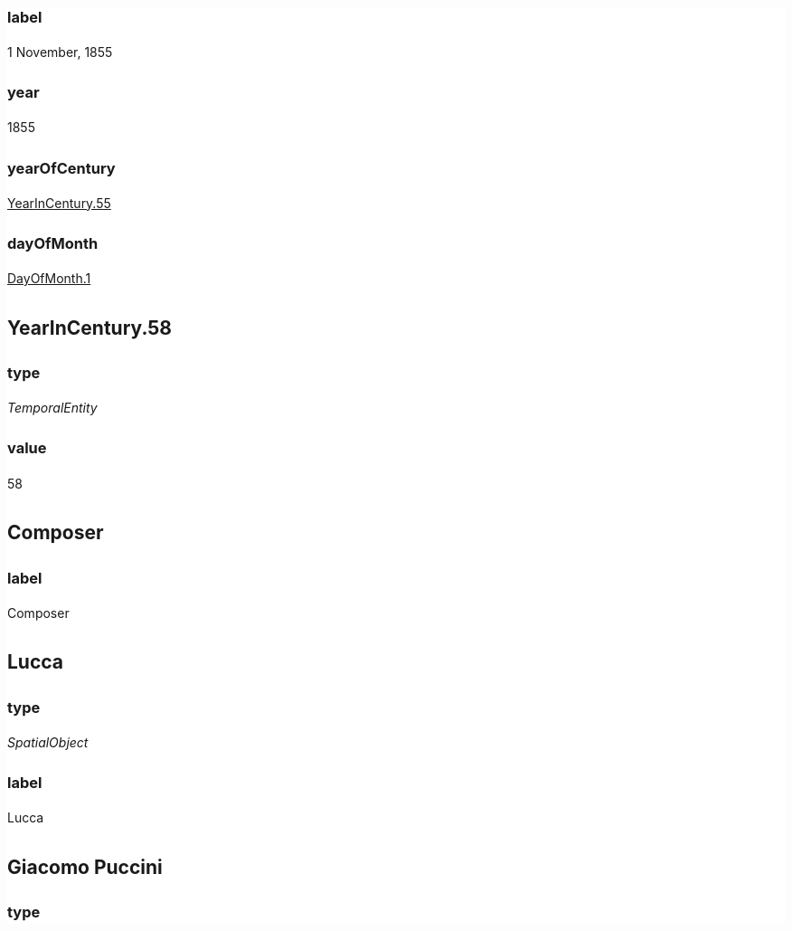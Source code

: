 ### label


1 November, 1855

### year


1855

### yearOfCentury


[YearInCentury.55](#YearInCentury.55)

### dayOfMonth


[DayOfMonth.1](#DayOfMonth.1)

## YearInCentury.58

### type


*TemporalEntity*

### value


58

## Composer

### label


Composer

## Lucca

### type


*SpatialObject*

### label


Lucca

## Giacomo Puccini

### type

